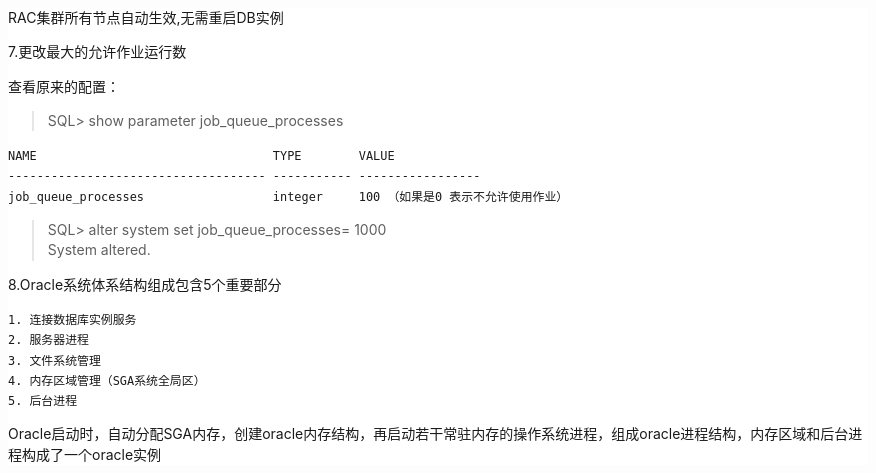 RAC集群所有节点自动生效,无需重启DB实例

7.更改最大的允许作业运行数

查看原来的配置：
>SQL> show parameter job_queue_processes
```
NAME                                 TYPE        VALUE
------------------------------------ ----------- -----------------
job_queue_processes                  integer     100 （如果是0 表示不允许使用作业）
```
>SQL> alter system set job_queue_processes= 1000  <br>
System altered.

8.Oracle系统体系结构组成包含5个重要部分
```
1. 连接数据库实例服务
2. 服务器进程
3. 文件系统管理
4. 内存区域管理（SGA系统全局区）
5. 后台进程
```

Oracle启动时，自动分配SGA内存，创建oracle内存结构，再启动若干常驻内存的操作系统进程，组成oracle进程结构，内存区域和后台进程构成了一个oracle实例
